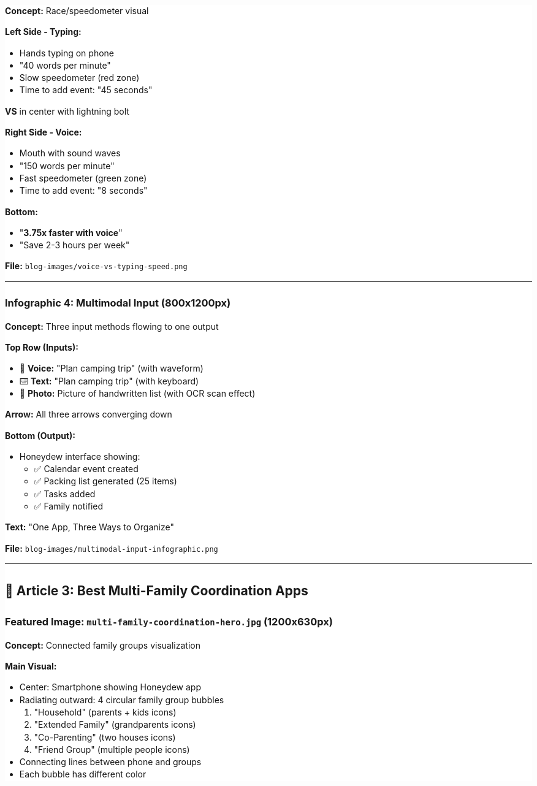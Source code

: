**Concept:** Race/speedometer visual

**Left Side - Typing:**
- Hands typing on phone
- "40 words per minute"
- Slow speedometer (red zone)
- Time to add event: "45 seconds"

**VS** in center with lightning bolt

**Right Side - Voice:**
- Mouth with sound waves
- "150 words per minute"
- Fast speedometer (green zone)
- Time to add event: "8 seconds"

**Bottom:**
- "**3.75x faster with voice**"
- "Save 2-3 hours per week"

**File:** `blog-images/voice-vs-typing-speed.png`

---

### Infographic 4: Multimodal Input (800x1200px)

**Concept:** Three input methods flowing to one output

**Top Row (Inputs):**
- 🎤 **Voice:** "Plan camping trip" (with waveform)
- ⌨️ **Text:** "Plan camping trip" (with keyboard)
- 📸 **Photo:** Picture of handwritten list (with OCR scan effect)

**Arrow:** All three arrows converging down

**Bottom (Output):**
- Honeydew interface showing:
  - ✅ Calendar event created
  - ✅ Packing list generated (25 items)
  - ✅ Tasks added
  - ✅ Family notified

**Text:** "One App, Three Ways to Organize"

**File:** `blog-images/multimodal-input-infographic.png`

---

## 🎨 Article 3: Best Multi-Family Coordination Apps

### Featured Image: `multi-family-coordination-hero.jpg` (1200x630px)

**Concept:** Connected family groups visualization

**Main Visual:**
- Center: Smartphone showing Honeydew app
- Radiating outward: 4 circular family group bubbles
  1. "Household" (parents + kids icons)
  2. "Extended Family" (grandparents icons)
  3. "Co-Parenting" (two houses icons)
  4. "Friend Group" (multiple people icons)
- Connecting lines between phone and groups
- Each bubble has different color
